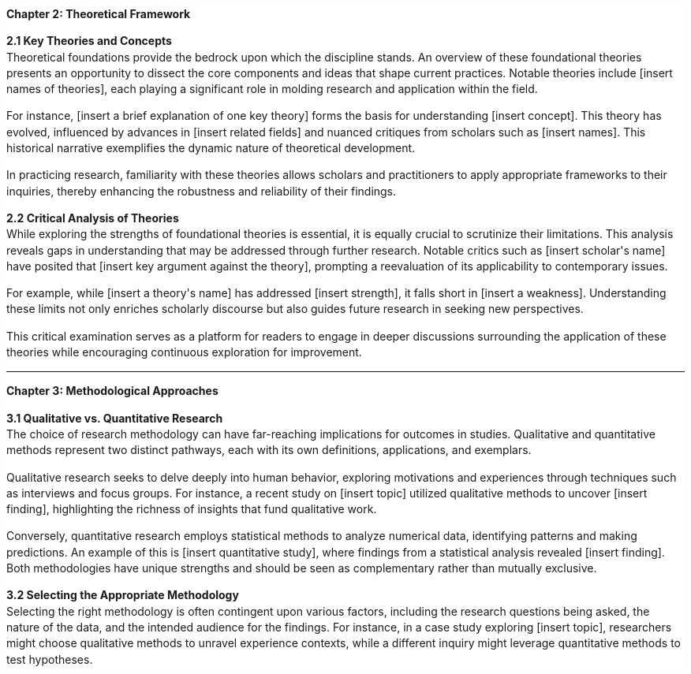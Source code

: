 
**Chapter 2: Theoretical Framework**

**2.1 Key Theories and Concepts**  
Theoretical foundations provide the bedrock upon which the discipline stands. An overview of these foundational theories presents an opportunity to dissect the core components and ideas that shape current practices. Notable theories include [insert names of theories], each playing a significant role in molding research and application within the field.

For instance, [insert a brief explanation of one key theory] forms the basis for understanding [insert concept]. This theory has evolved, influenced by advances in [insert related fields] and nuanced critiques from scholars such as [insert names]. This historical narrative exemplifies the dynamic nature of theoretical development.

In practicing research, familiarity with these theories allows scholars and practitioners to apply appropriate frameworks to their inquiries, thereby enhancing the robustness and reliability of their findings.

**2.2 Critical Analysis of Theories**  
While exploring the strengths of foundational theories is essential, it is equally crucial to scrutinize their limitations. This analysis reveals gaps in understanding that may be addressed through further research. Notable critics such as [insert scholar's name] have posited that [insert key argument against the theory], prompting a reevaluation of its applicability to contemporary issues.

For example, while [insert a theory's name] has addressed [insert strength], it falls short in [insert a weakness]. Understanding these limits not only enriches scholarly discourse but also guides future research in seeking new perspectives.

This critical examination serves as a platform for readers to engage in deeper discussions surrounding the application of these theories while encouraging continuous exploration for improvement.

---

**Chapter 3: Methodological Approaches**

**3.1 Qualitative vs. Quantitative Research**  
The choice of research methodology can have far-reaching implications for outcomes in studies. Qualitative and quantitative methods represent two distinct pathways, each with its own definitions, applications, and exemplars. 

Qualitative research seeks to delve deeply into human behavior, exploring motivations and experiences through techniques such as interviews and focus groups. For instance, a recent study on [insert topic] utilized qualitative methods to uncover [insert finding], highlighting the richness of insights that fund qualitative work.

Conversely, quantitative research employs statistical methods to analyze numerical data, identifying patterns and making predictions. An example of this is [insert quantitative study], where findings from a statistical analysis revealed [insert finding]. Both methodologies have unique strengths and should be seen as complementary rather than mutually exclusive.

**3.2 Selecting the Appropriate Methodology**  
Selecting the right methodology is often contingent upon various factors, including the research questions being asked, the nature of the data, and the intended audience for the findings. For instance, in a case study exploring [insert topic], researchers might choose qualitative methods to unravel experience contexts, while a different inquiry might leverage quantitative methods to test hypotheses.
